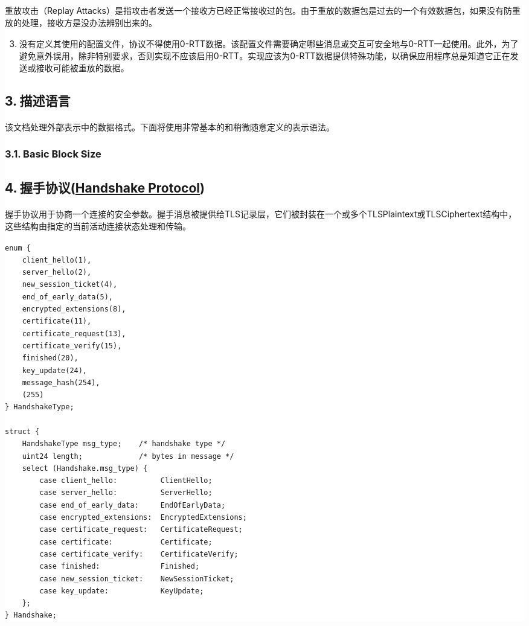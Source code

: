    重放攻击（Replay Attacks）是指攻击者发送一个接收方已经正常接收过的包。由于重放的数据包是过去的一个有效数据包，如果没有防重放的处理，接收方是没办法辨别出来的。


3. 没有定义其使用的配置文件，协议不得使用0-RTT数据。该配置文件需要确定哪些消息或交互可安全地与0-RTT一起使用。此外，为了避免意外误用，除非特别要求，否则实现不应该启用0-RTT。实现应该为0-RTT数据提供特殊功能，以确保应用程序总是知道它正在发送或接收可能被重放的数据。

## 3. 描述语言

该文档处理外部表示中的数据格式。下面将使用非常基本的和稍微随意定义的表示语法。

### 3.1. Basic Block Size



## 4. 握手协议([Handshake Protocol](https://tlswg.github.io/tls13-spec/draft-ietf-tls-tls13.html#handshake-protocol))

握手协议用于协商一个连接的安全参数。握手消息被提供给TLS记录层，它们被封装在一个或多个TLSPlaintext或TLSCiphertext结构中，这些结构由指定的当前活动连接状态处理和传输。

```
enum {
	client_hello(1),
	server_hello(2),
	new_session_ticket(4),
	end_of_early_data(5),
	encrypted_extensions(8),
	certificate(11),
	certificate_request(13),
	certificate_verify(15),
	finished(20),
	key_update(24),
	message_hash(254),
	(255)
} HandshakeType;

struct {
	HandshakeType msg_type;    /* handshake type */
	uint24 length;             /* bytes in message */
	select (Handshake.msg_type) {
		case client_hello:          ClientHello;
		case server_hello:          ServerHello;
		case end_of_early_data:     EndOfEarlyData;
		case encrypted_extensions:  EncryptedExtensions;
		case certificate_request:   CertificateRequest;
		case certificate:           Certificate;
		case certificate_verify:    CertificateVerify;
		case finished:              Finished;
		case new_session_ticket:    NewSessionTicket;
		case key_update:            KeyUpdate;
	};
} Handshake;
```
